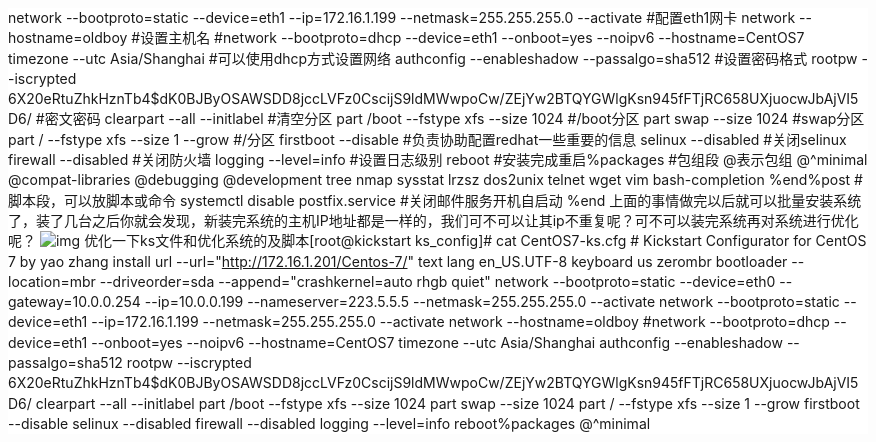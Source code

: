 network --bootproto=static --device=eth1 --ip=172.16.1.199 --netmask=255.255.255.0 --activate #配置eth1网卡
network --hostname=oldboy #设置主机名
\#network --bootproto=dhcp --device=eth1 --onboot=yes --noipv6 --hostname=CentOS7
timezone --utc Asia/Shanghai #可以使用dhcp方式设置网络
authconfig --enableshadow --passalgo=sha512 #设置密码格式
rootpw --iscrypted $6$X20eRtuZhkHznTb4$dK0BJByOSAWSDD8jccLVFz0CscijS9ldMWwpoCw/ZEjYw2BTQYGWlgKsn945fFTjRC658UXjuocwJbAjVI5D6/ #密文密码
clearpart --all --initlabel #清空分区
part /boot --fstype xfs --size 1024 #/boot分区
part swap --size 1024 #swap分区
part / --fstype xfs --size 1 --grow #/分区
firstboot --disable #负责协助配置redhat一些重要的信息
selinux --disabled #关闭selinux
firewall --disabled      #关闭防火墙
logging --level=info #设置日志级别
reboot #安装完成重启%packages #包组段 @表示包组
@^minimal
@compat-libraries
@debugging
@development
tree
nmap
sysstat
lrzsz
dos2unix
telnet
wget
vim
bash-completion
%end%post #脚本段，可以放脚本或命令
systemctl disable postfix.service #关闭邮件服务开机自启动
%end
上面的事情做完以后就可以批量安装系统了，装了几台之后你就会发现，新装完系统的主机IP地址都是一样的，我们可不可以让其ip不重复呢？可不可以装完系统再对系统进行优化呢？
![img](D:\Notes\md_img\071119_0959_KickStart8.png)
优化一下ks文件和优化系统的及脚本[root@kickstart ks_config]# cat CentOS7-ks.cfg
\# Kickstart Configurator for CentOS 7 by yao zhang
install
url --url="http://172.16.1.201/Centos-7/"
text
lang en_US.UTF-8
keyboard us
zerombr
bootloader --location=mbr --driveorder=sda --append="crashkernel=auto rhgb quiet"
network --bootproto=static --device=eth0 --gateway=10.0.0.254 --ip=10.0.0.199 --nameserver=223.5.5.5 --netmask=255.255.255.0 --activate
network --bootproto=static --device=eth1 --ip=172.16.1.199 --netmask=255.255.255.0 --activate
network --hostname=oldboy
\#network --bootproto=dhcp --device=eth1 --onboot=yes --noipv6 --hostname=CentOS7
timezone --utc Asia/Shanghai
authconfig --enableshadow --passalgo=sha512
rootpw --iscrypted $6$X20eRtuZhkHznTb4$dK0BJByOSAWSDD8jccLVFz0CscijS9ldMWwpoCw/ZEjYw2BTQYGWlgKsn945fFTjRC658UXjuocwJbAjVI5D6/
clearpart --all --initlabel
part /boot --fstype xfs --size 1024
part swap --size 1024
part / --fstype xfs --size 1 --grow
firstboot --disable
selinux --disabled
firewall --disabled
logging --level=info
reboot%packages
@^minimal